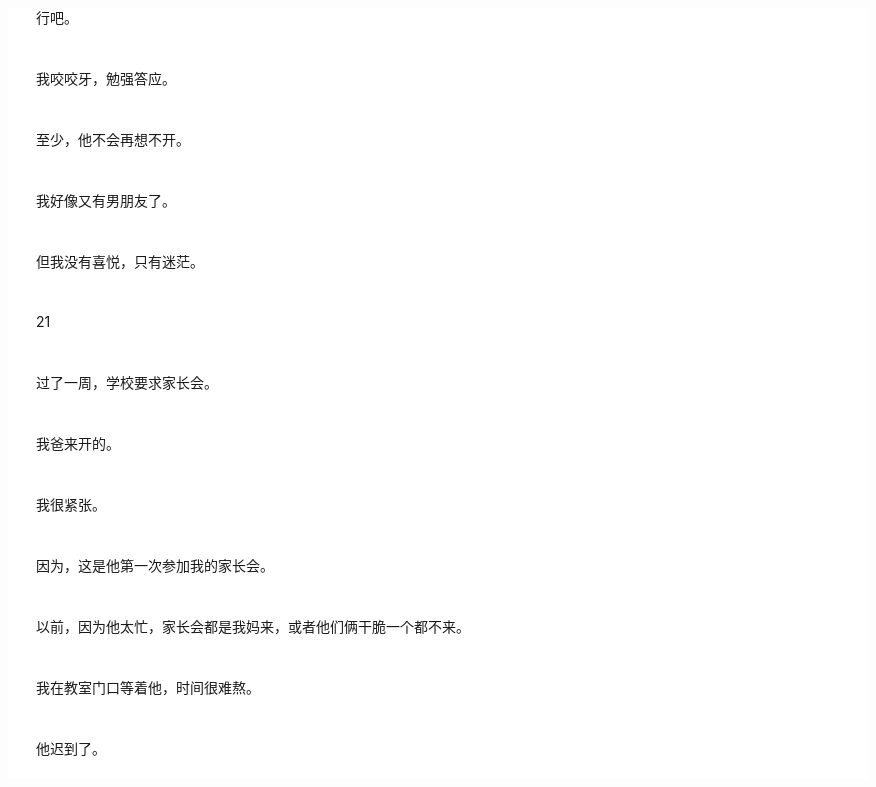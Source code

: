 &emsp;&emsp;行吧。  
<br>   
&emsp;&emsp;我咬咬牙，勉强答应。  
<br>   
&emsp;&emsp;至少，他不会再想不开。  
<br>   
&emsp;&emsp;我好像又有男朋友了。  
<br>   
&emsp;&emsp;但我没有喜悦，只有迷茫。  
<br>   
&emsp;&emsp;21  
<br>   
&emsp;&emsp;过了一周，学校要求家长会。  
<br>   
&emsp;&emsp;我爸来开的。  
<br>   
&emsp;&emsp;我很紧张。  
<br>   
&emsp;&emsp;因为，这是他第一次参加我的家长会。  
<br>   
&emsp;&emsp;以前，因为他太忙，家长会都是我妈来，或者他们俩干脆一个都不来。  
<br>   
&emsp;&emsp;我在教室门口等着他，时间很难熬。  
<br>   
&emsp;&emsp;他迟到了。  
<br>   
